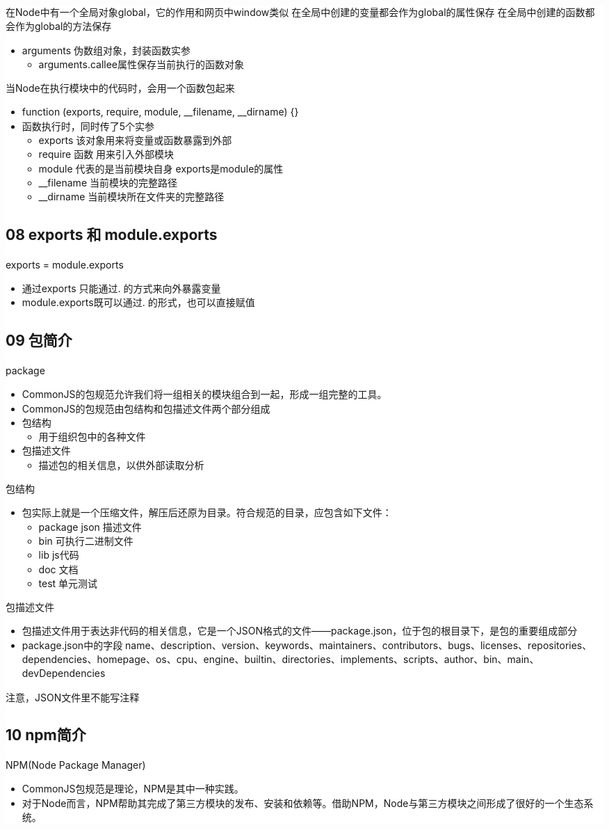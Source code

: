 在Node中有一个全局对象global，它的作用和网页中window类似
  在全局中创建的变量都会作为global的属性保存
  在全局中创建的函数都会作为global的方法保存

- arguments 伪数组对象，封装函数实参
  - arguments.callee属性保存当前执行的函数对象

当Node在执行模块中的代码时，会用一个函数包起来
  - function (exports, require, module, __filename, __dirname) {}
  - 函数执行时，同时传了5个实参
    - exports 该对象用来将变量或函数暴露到外部
    - require 函数 用来引入外部模块
    - module 代表的是当前模块自身 exports是module的属性
    - __filename 当前模块的完整路径
    - __dirname 当前模块所在文件夹的完整路径

## 08 exports 和 module.exports

exports = module.exports
- 通过exports 只能通过. 的方式来向外暴露变量
- module.exports既可以通过. 的形式，也可以直接赋值

## 09 包简介
package 
- CommonJS的包规范允许我们将一组相关的模块组合到一起，形成一组完整的工具。
- CommonJS的包规范由包结构和包描述文件两个部分组成
- 包结构
  - 用于组织包中的各种文件
- 包描述文件
  - 描述包的相关信息，以供外部读取分析

包结构
- 包实际上就是一个压缩文件，解压后还原为目录。符合规范的目录，应包含如下文件：
  - package json    描述文件
  - bin   可执行二进制文件
  - lib   js代码
  - doc   文档
  - test  单元测试

包描述文件
- 包描述文件用于表达非代码的相关信息，它是一个JSON格式的文件——package.json，位于包的根目录下，是包的重要组成部分
- package.json中的字段    name、description、version、keywords、maintainers、contributors、bugs、licenses、repositories、dependencies、homepage、os、cpu、engine、builtin、directories、implements、scripts、author、bin、main、devDependencies

注意，JSON文件里不能写注释

## 10 npm简介

NPM(Node Package Manager)
- CommonJS包规范是理论，NPM是其中一种实践。
- 对于Node而言，NPM帮助其完成了第三方模块的发布、安装和依赖等。借助NPM，Node与第三方模块之间形成了很好的一个生态系统。
